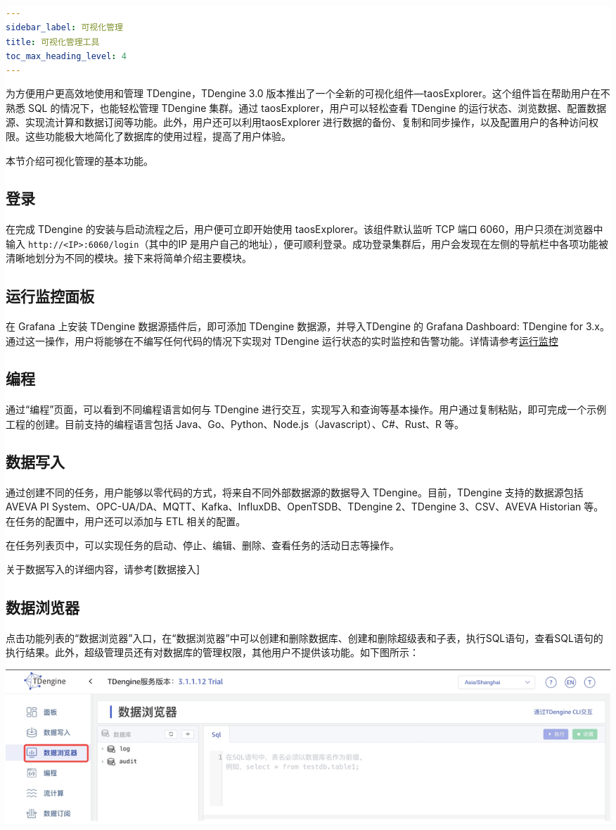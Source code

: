 ```yaml
---
sidebar_label: 可视化管理
title: 可视化管理工具
toc_max_heading_level: 4
---
```


为方便用户更高效地使用和管理 TDengine，TDengine 3.0 版本推出了一个全新的可视化组件—taosExplorer。这个组件旨在帮助用户在不熟悉 SQL 的情况下，也能轻松管理 TDengine 集群。通过 taosExplorer，用户可以轻松查看 TDengine 的运行状态、浏览数据、配置数据源、实现流计算和数据订阅等功能。此外，用户还可以利用taosExplorer 进行数据的备份、复制和同步操作，以及配置用户的各种访问权限。这些功能极大地简化了数据库的使用过程，提高了用户体验。

本节介绍可视化管理的基本功能。

## 登录

在完成 TDengine 的安装与启动流程之后，用户便可立即开始使用 taosExplorer。该组件默认监听 TCP 端口 6060，用户只须在浏览器中输入 `http://<IP>:6060/login`（其中的IP 是用户自己的地址），便可顺利登录。成功登录集群后，用户会发现在左侧的导航栏中各项功能被清晰地划分为不同的模块。接下来将简单介绍主要模块。

## 运行监控面板

在 Grafana 上安装 TDengine 数据源插件后，即可添加 TDengine 数据源，并导入TDengine 的 Grafana Dashboard: TDengine for 3.x。通过这一操作，用户将能够在不编写任何代码的情况下实现对 TDengine 运行状态的实时监控和告警功能。详情请参考[运行监控](../monitor)

## 编程

通过“编程”页面，可以看到不同编程语言如何与 TDengine 进行交互，实现写入和查询等基本操作。用户通过复制粘贴，即可完成一个示例工程的创建。目前支持的编程语言包括 Java、Go、Python、Node.js（Javascript）、C#、Rust、R 等。

## 数据写入

通过创建不同的任务，用户能够以零代码的方式，将来自不同外部数据源的数据导入 TDengine。目前，TDengine 支持的数据源包括 AVEVA PI System、OPC-UA/DA、MQTT、Kafka、InfluxDB、OpenTSDB、TDengine 2、TDengine 3、CSV、AVEVA Historian 等。在任务的配置中，用户还可以添加与 ETL 相关的配置。

在任务列表页中，可以实现任务的启动、停止、编辑、删除、查看任务的活动日志等操作。

关于数据写入的详细内容，请参考[数据接入]

## 数据浏览器

点击功能列表的“数据浏览器”入口，在“数据浏览器”中可以创建和删除数据库、创建和删除超级表和子表，执行SQL语句，查看SQL语句的执行结果。此外，超级管理员还有对数据库的管理权限，其他用户不提供该功能。如下图所示：

![explorer-01-explorer-entry.jpeg](./pic/explorer-01-explorer-entry.jpeg "进入数据浏览器页面")
